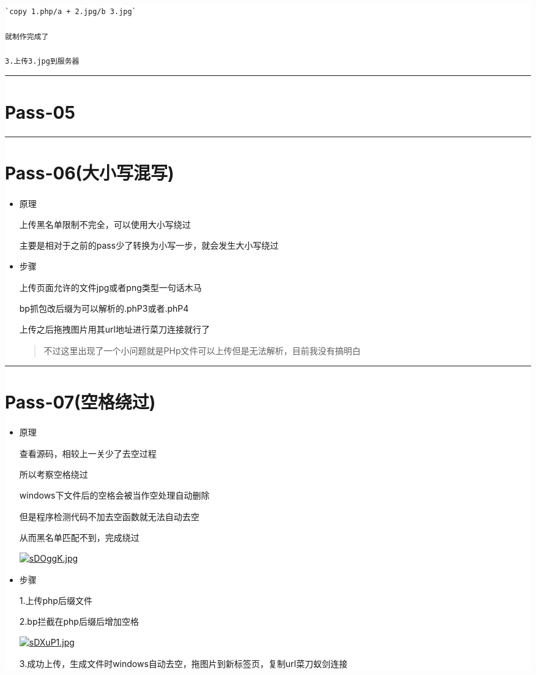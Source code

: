     `copy 1.php/a + 2.jpg/b 3.jpg`

    就制作完成了

    3.上传3.jpg到服务器

***

# Pass-05


***
# Pass-06(大小写混写)

* 原理

    上传黑名单限制不完全，可以使用大小写绕过

    主要是相对于之前的pass少了转换为小写一步，就会发生大小写绕过


* 步骤

    上传页面允许的文件jpg或者png类型一句话木马

    bp抓包改后缀为可以解析的.phP3或者.phP4

    上传之后拖拽图片用其url地址进行菜刀连接就行了

    >不过这里出现了一个小问题就是PHp文件可以上传但是无法解析，目前我没有搞明白

***

# Pass-07(空格绕过)

* 原理

    查看源码，相较上一关少了去空过程

    所以考察空格绕过
    
    windows下文件后的空格会被当作空处理自动删除
    
    但是程序检测代码不加去空函数就无法自动去空

    从而黑名单匹配不到，完成绕过

    [![sDOggK.jpg](https://s3.ax1x.com/2021/01/16/sDOggK.jpg)](https://imgchr.com/i/sDOggK)


* 步骤

    1.上传php后缀文件

    2.bp拦截在php后缀后增加空格

    [![sDXuP1.jpg](https://s3.ax1x.com/2021/01/16/sDXuP1.jpg)](https://imgchr.com/i/sDXuP1)

    3.成功上传，生成文件时windows自动去空，拖图片到新标签页，复制url菜刀蚁剑连接
